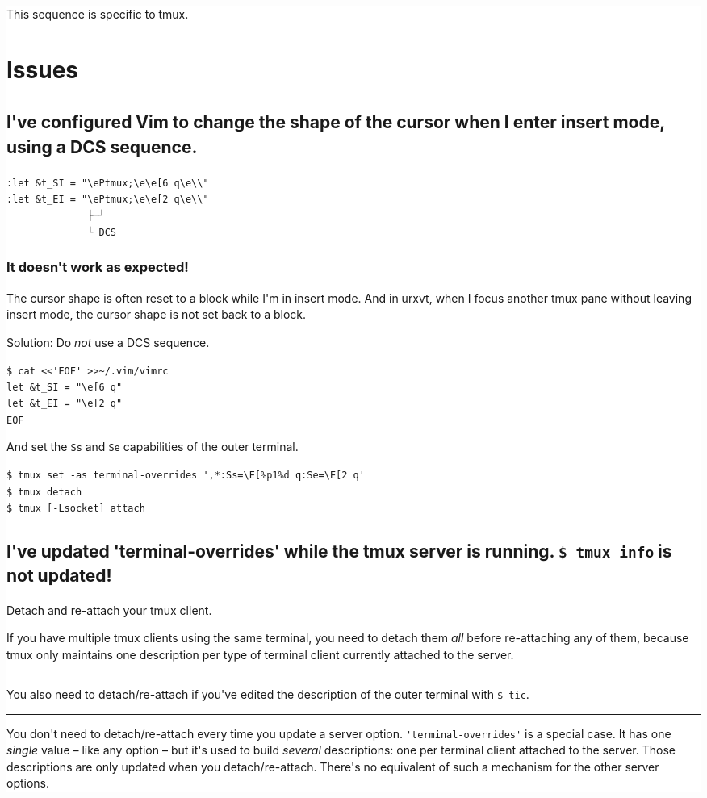 This sequence is specific to tmux.

##
# Issues
## I've configured Vim to change the shape of the cursor when I enter insert mode, using a DCS sequence.

    :let &t_SI = "\ePtmux;\e\e[6 q\e\\"
    :let &t_EI = "\ePtmux;\e\e[2 q\e\\"
                  ├─┘
                  └ DCS

### It doesn't work as expected!

The cursor shape is often reset to a block while I'm in insert mode.
And in urxvt,  when I focus another  tmux pane without leaving  insert mode, the
cursor shape is not set back to a block.

Solution: Do *not* use a DCS sequence.

    $ cat <<'EOF' >>~/.vim/vimrc
    let &t_SI = "\e[6 q"
    let &t_EI = "\e[2 q"
    EOF

And set the `Ss` and `Se` capabilities of the outer terminal.

    $ tmux set -as terminal-overrides ',*:Ss=\E[%p1%d q:Se=\E[2 q'
    $ tmux detach
    $ tmux [-Lsocket] attach

##
## I've updated 'terminal-overrides' while the tmux server is running.  `$ tmux info` is not updated!

Detach and re-attach your tmux client.

If you have  multiple tmux clients using  the same terminal, you  need to detach
them *all*  before re-attaching  any of  them, because  tmux only  maintains one
description per type of terminal client currently attached to the server.

---

You also need to detach/re-attach if  you've edited the description of the outer
terminal with `$ tic`.

---

You don't need to detach/re-attach every time you update a server option.
`'terminal-overrides'` is a special case.
It has one *single*  value – like any option – but it's  used to build *several*
descriptions: one per terminal client attached to the server.
Those descriptions are only updated when you detach/re-attach.
There's no equivalent of such a mechanism for the other server options.

